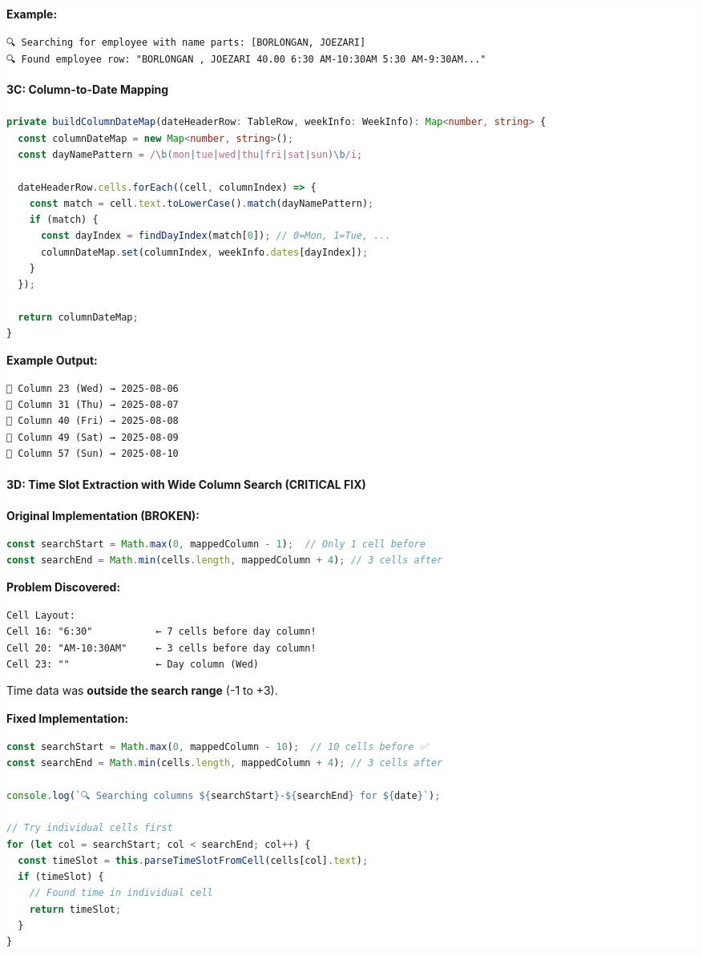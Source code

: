 **Example:**
```
🔍 Searching for employee with name parts: [BORLONGAN, JOEZARI]
🔍 Found employee row: "BORLONGAN , JOEZARI 40.00 6:30 AM-10:30AM 5:30 AM-9:30AM..."
```

#### **3C: Column-to-Date Mapping**
```typescript
private buildColumnDateMap(dateHeaderRow: TableRow, weekInfo: WeekInfo): Map<number, string> {
  const columnDateMap = new Map<number, string>();
  const dayNamePattern = /\b(mon|tue|wed|thu|fri|sat|sun)\b/i;

  dateHeaderRow.cells.forEach((cell, columnIndex) => {
    const match = cell.text.toLowerCase().match(dayNamePattern);
    if (match) {
      const dayIndex = findDayIndex(match[0]); // 0=Mon, 1=Tue, ...
      columnDateMap.set(columnIndex, weekInfo.dates[dayIndex]);
    }
  });

  return columnDateMap;
}
```

**Example Output:**
```
📍 Column 23 (Wed) → 2025-08-06
📍 Column 31 (Thu) → 2025-08-07
📍 Column 40 (Fri) → 2025-08-08
📍 Column 49 (Sat) → 2025-08-09
📍 Column 57 (Sun) → 2025-08-10
```

#### **3D: Time Slot Extraction with Wide Column Search** (CRITICAL FIX)

**Original Implementation (BROKEN):**
```typescript
const searchStart = Math.max(0, mappedColumn - 1);  // Only 1 cell before
const searchEnd = Math.min(cells.length, mappedColumn + 4); // 3 cells after
```

**Problem Discovered:**
```
Cell Layout:
Cell 16: "6:30"           ← 7 cells before day column!
Cell 20: "AM-10:30AM"     ← 3 cells before day column!
Cell 23: ""               ← Day column (Wed)
```

Time data was **outside the search range** (-1 to +3).

**Fixed Implementation:**
```typescript
const searchStart = Math.max(0, mappedColumn - 10);  // 10 cells before ✅
const searchEnd = Math.min(cells.length, mappedColumn + 4); // 3 cells after

console.log(`🔍 Searching columns ${searchStart}-${searchEnd} for ${date}`);

// Try individual cells first
for (let col = searchStart; col < searchEnd; col++) {
  const timeSlot = this.parseTimeSlotFromCell(cells[col].text);
  if (timeSlot) {
    // Found time in individual cell
    return timeSlot;
  }
}

```